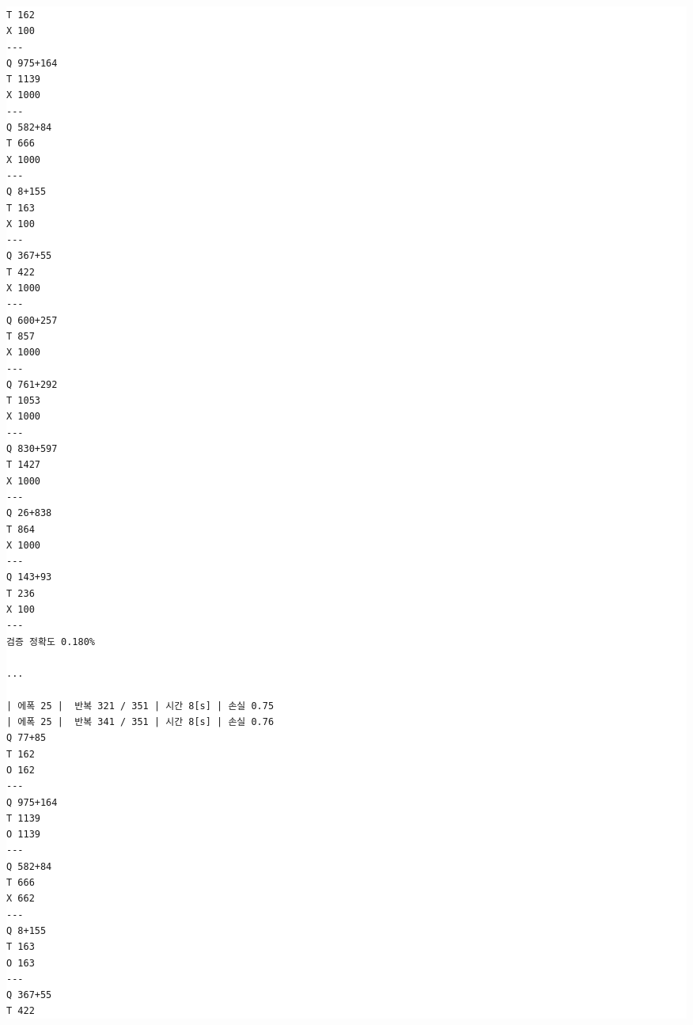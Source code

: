 ```code
T 162 
X 100 
---
Q 975+164
T 1139
X 1000
---
Q 582+84 
T 666 
X 1000
---
Q 8+155  
T 163 
X 100 
---
Q 367+55 
T 422 
X 1000
---
Q 600+257
T 857 
X 1000
---
Q 761+292
T 1053
X 1000
---
Q 830+597
T 1427
X 1000
---
Q 26+838 
T 864 
X 1000
---
Q 143+93 
T 236 
X 100 
---
검증 정확도 0.180%

...

| 에폭 25 |  반복 321 / 351 | 시간 8[s] | 손실 0.75
| 에폭 25 |  반복 341 / 351 | 시간 8[s] | 손실 0.76
Q 77+85  
T 162 
O 162 
---
Q 975+164
T 1139
O 1139
---
Q 582+84 
T 666 
X 662 
---
Q 8+155  
T 163 
O 163 
---
Q 367+55 
T 422 
```